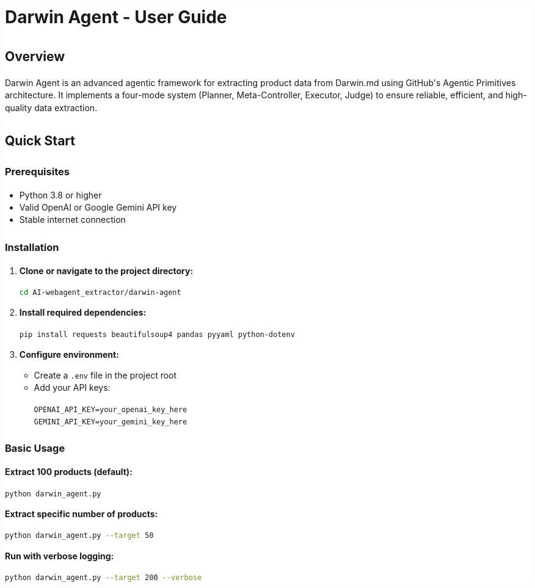 # Darwin Agent - User Guide

## Overview

Darwin Agent is an advanced agentic framework for extracting product data from Darwin.md using GitHub's Agentic Primitives architecture. It implements a four-mode system (Planner, Meta-Controller, Executor, Judge) to ensure reliable, efficient, and high-quality data extraction.

## Quick Start

### Prerequisites

- Python 3.8 or higher
- Valid OpenAI or Google Gemini API key
- Stable internet connection

### Installation

1. **Clone or navigate to the project directory:**
   ```bash
   cd AI-webagent_extractor/darwin-agent
   ```

2. **Install required dependencies:**
   ```bash
   pip install requests beautifulsoup4 pandas pyyaml python-dotenv
   ```

3. **Configure environment:**
   - Create a `.env` file in the project root
   - Add your API keys:
     ```
     OPENAI_API_KEY=your_openai_key_here
     GEMINI_API_KEY=your_gemini_key_here
     ```

### Basic Usage

**Extract 100 products (default):**
```bash
python darwin_agent.py
```

**Extract specific number of products:**
```bash
python darwin_agent.py --target 50
```

**Run with verbose logging:**
```bash
python darwin_agent.py --target 200 --verbose
```
